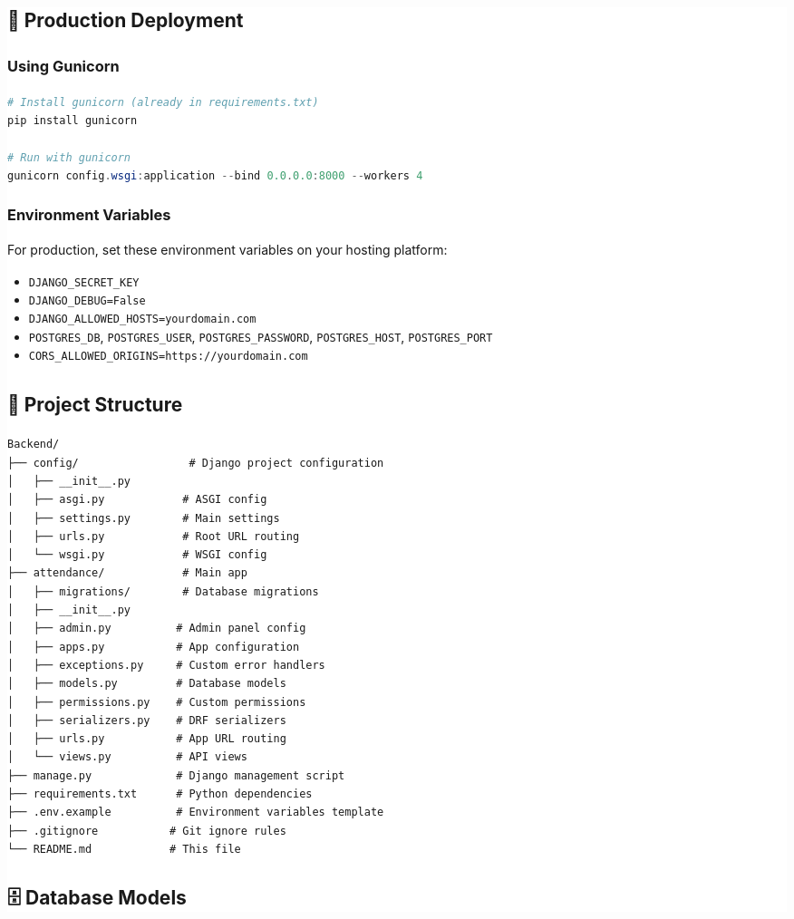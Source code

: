 ## 🚀 Production Deployment

### Using Gunicorn

```powershell
# Install gunicorn (already in requirements.txt)
pip install gunicorn

# Run with gunicorn
gunicorn config.wsgi:application --bind 0.0.0.0:8000 --workers 4
```

### Environment Variables

For production, set these environment variables on your hosting platform:

- `DJANGO_SECRET_KEY`
- `DJANGO_DEBUG=False`
- `DJANGO_ALLOWED_HOSTS=yourdomain.com`
- `POSTGRES_DB`, `POSTGRES_USER`, `POSTGRES_PASSWORD`, `POSTGRES_HOST`, `POSTGRES_PORT`
- `CORS_ALLOWED_ORIGINS=https://yourdomain.com`

## 📁 Project Structure

```
Backend/
├── config/                 # Django project configuration
│   ├── __init__.py
│   ├── asgi.py            # ASGI config
│   ├── settings.py        # Main settings
│   ├── urls.py            # Root URL routing
│   └── wsgi.py            # WSGI config
├── attendance/            # Main app
│   ├── migrations/        # Database migrations
│   ├── __init__.py
│   ├── admin.py          # Admin panel config
│   ├── apps.py           # App configuration
│   ├── exceptions.py     # Custom error handlers
│   ├── models.py         # Database models
│   ├── permissions.py    # Custom permissions
│   ├── serializers.py    # DRF serializers
│   ├── urls.py           # App URL routing
│   └── views.py          # API views
├── manage.py             # Django management script
├── requirements.txt      # Python dependencies
├── .env.example          # Environment variables template
├── .gitignore           # Git ignore rules
└── README.md            # This file
```

## 🗄️ Database Models
